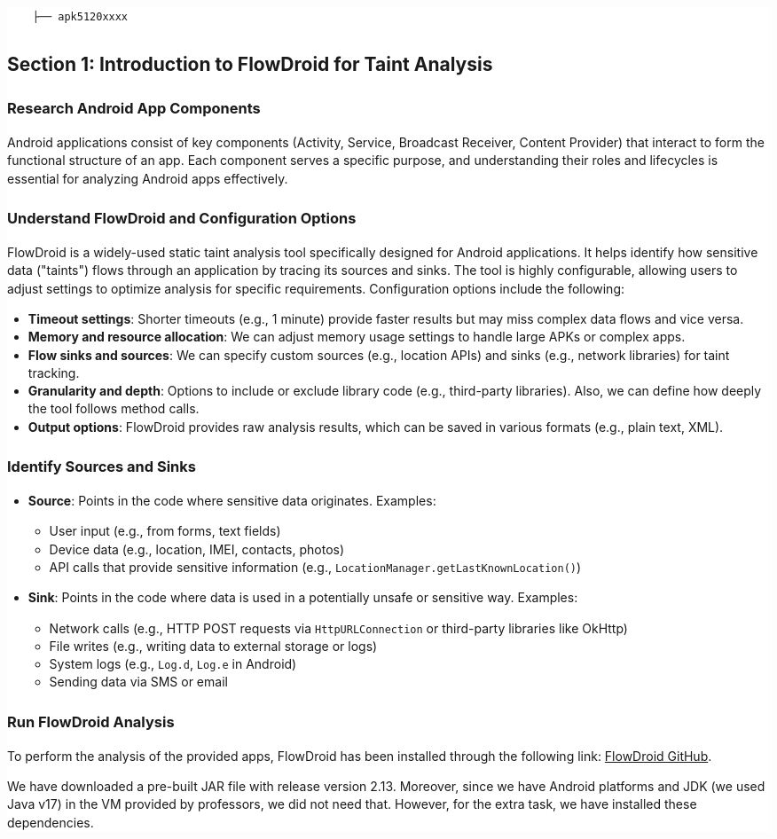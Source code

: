 ```
    ├── apk5120xxxx
```

## Section 1: Introduction to FlowDroid for Taint Analysis

### Research Android App Components

Android applications consist of key components (Activity, Service, Broadcast Receiver, Content Provider) that interact to form the functional structure of an app. Each component serves a specific purpose, and understanding their roles and lifecycles is essential for analyzing Android apps effectively.

### Understand FlowDroid and Configuration Options

FlowDroid is a widely-used static taint analysis tool specifically designed for Android applications. It helps identify how sensitive data ("taints") flows through an application by tracing its sources and sinks. The tool is highly configurable, allowing users to adjust settings to optimize analysis for specific requirements. Configuration options include the following:

- **Timeout settings**: Shorter timeouts (e.g., 1 minute) provide faster results but may miss complex data flows and vice versa.
- **Memory and resource allocation**: We can adjust memory usage settings to handle large APKs or complex apps.
- **Flow sinks and sources**: We can specify custom sources (e.g., location APIs) and sinks (e.g., network libraries) for taint tracking.
- **Granularity and depth**: Options to include or exclude library code (e.g., third-party libraries). Also, we can define how deeply the tool follows method calls.
- **Output options**: FlowDroid provides raw analysis results, which can be saved in various formats (e.g., plain text, XML).

### Identify Sources and Sinks

- **Source**: Points in the code where sensitive data originates. Examples:
  - User input (e.g., from forms, text fields)
  - Device data (e.g., location, IMEI, contacts, photos)
  - API calls that provide sensitive information (e.g., `LocationManager.getLastKnownLocation()`)

- **Sink**: Points in the code where data is used in a potentially unsafe or sensitive way. Examples:
  - Network calls (e.g., HTTP POST requests via `HttpURLConnection` or third-party libraries like OkHttp)
  - File writes (e.g., writing data to external storage or logs)
  - System logs (e.g., `Log.d`, `Log.e` in Android)
  - Sending data via SMS or email

### Run FlowDroid Analysis

To perform the analysis of the provided apps, FlowDroid has been installed through the following link: [FlowDroid GitHub](https://github.com/secure-software-engineering/FlowDroid).

We have downloaded a pre-built JAR file with release version 2.13. Moreover, since we have Android platforms and JDK (we used Java v17) in the VM provided by professors, we did not need that. However, for the extra task, we have installed these dependencies.
